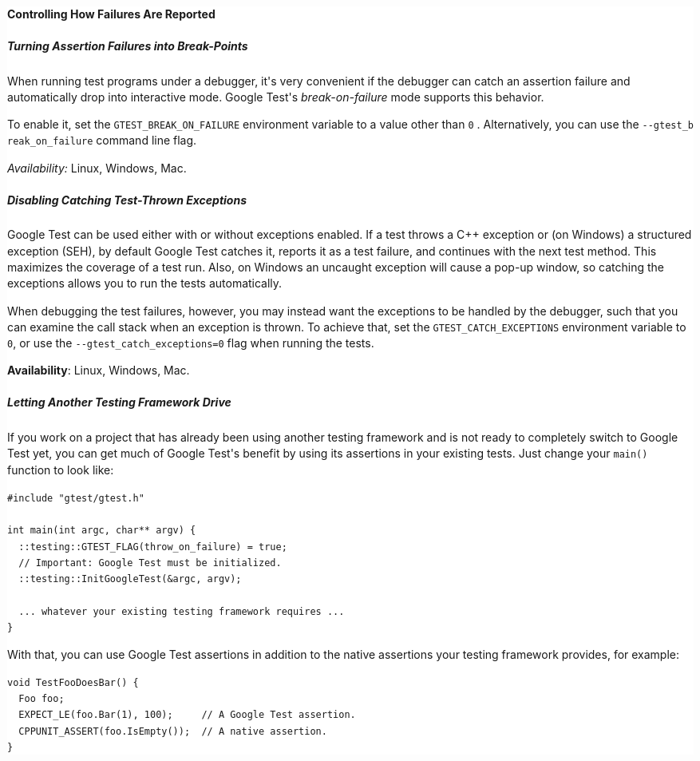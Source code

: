 #### Controlling How Failures Are Reported

##### Turning Assertion Failures into Break-Points

When running test programs under a debugger, it's very convenient if the
debugger can catch an assertion failure and automatically drop into interactive
mode. Google Test's _break-on-failure_ mode supports this behavior.

To enable it, set the `GTEST_BREAK_ON_FAILURE` environment variable to a value
other than `0` . Alternatively, you can use the `--gtest_break_on_failure`
command line flag.

_Availability:_ Linux, Windows, Mac.

##### Disabling Catching Test-Thrown Exceptions

Google Test can be used either with or without exceptions enabled.  If
a test throws a C++ exception or (on Windows) a structured exception
(SEH), by default Google Test catches it, reports it as a test
failure, and continues with the next test method.  This maximizes the
coverage of a test run.  Also, on Windows an uncaught exception will
cause a pop-up window, so catching the exceptions allows you to run
the tests automatically.

When debugging the test failures, however, you may instead want the
exceptions to be handled by the debugger, such that you can examine
the call stack when an exception is thrown.  To achieve that, set the
`GTEST_CATCH_EXCEPTIONS` environment variable to `0`, or use the
`--gtest_catch_exceptions=0` flag when running the tests.

**Availability**: Linux, Windows, Mac.

##### Letting Another Testing Framework Drive

If you work on a project that has already been using another testing
framework and is not ready to completely switch to Google Test yet,
you can get much of Google Test's benefit by using its assertions in
your existing tests.  Just change your `main()` function to look
like:

```
#include "gtest/gtest.h"

int main(int argc, char** argv) {
  ::testing::GTEST_FLAG(throw_on_failure) = true;
  // Important: Google Test must be initialized.
  ::testing::InitGoogleTest(&argc, argv);

  ... whatever your existing testing framework requires ...
}
```

With that, you can use Google Test assertions in addition to the
native assertions your testing framework provides, for example:

```
void TestFooDoesBar() {
  Foo foo;
  EXPECT_LE(foo.Bar(1), 100);     // A Google Test assertion.
  CPPUNIT_ASSERT(foo.IsEmpty());  // A native assertion.
}
```
